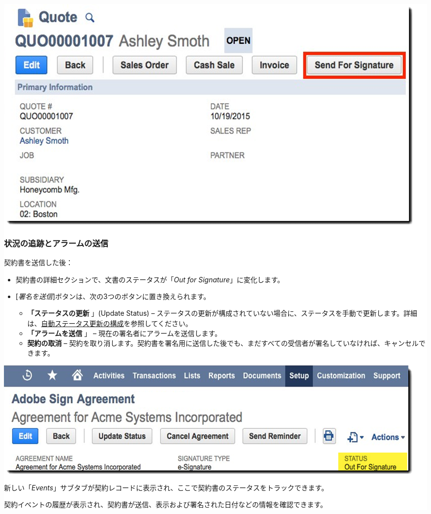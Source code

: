 ![見積の「Send for Signature」](images/quote-send-forsignature.png)

### 状況の追跡とアラームの送信

契約書を送信した後：

* 契約書の詳細セクションで、文書のステータスが「*Out for Signature*」に変化します。
* [*署名を送信*]ボタンは、次の3つのボタンに置き換えられます。

   * **「ステータスの更新** 」(Update Status) – ステータスの更新が構成されていない場合に、ステータスを手動で更新します。詳細は、[自動ステータス更新の構成](#asu)を参照してください。
   * **「アラームを送信** 」 – 現在の署名者にアラームを送信します。
   * **契約の取消**  – 契約を取り消します。契約書を署名用に送信した後でも、まだすべての受信者が署名していなければ、キャンセルできます。

![署名用に送信](images/out-for-signature.png)

新しい「*Events*」サブタブが契約レコードに表示され、ここで契約書のステータスをトラックできます。

契約イベントの履歴が表示され、契約書が送信、表示および署名された日付などの情報を確認できます。

